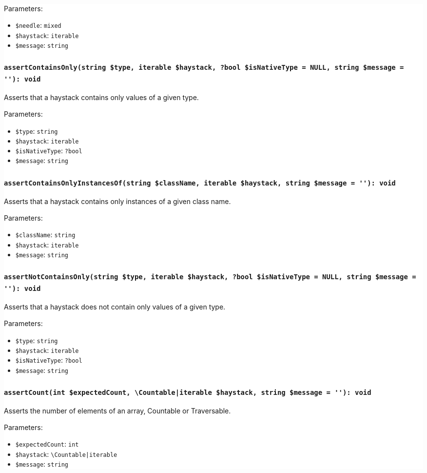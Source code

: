 
Parameters:

* `$needle`: `mixed`   
* `$haystack`: `iterable`   
* `$message`: `string`   



### `assertContainsOnly(string $type, iterable $haystack, ?bool $isNativeType = NULL, string $message = ''): void`

Asserts that a haystack contains only values of a given type.


Parameters:

* `$type`: `string`   
* `$haystack`: `iterable`   
* `$isNativeType`: `?bool`   
* `$message`: `string`   



### `assertContainsOnlyInstancesOf(string $className, iterable $haystack, string $message = ''): void`

Asserts that a haystack contains only instances of a given class name.


Parameters:

* `$className`: `string`   
* `$haystack`: `iterable`   
* `$message`: `string`   



### `assertNotContainsOnly(string $type, iterable $haystack, ?bool $isNativeType = NULL, string $message = ''): void`

Asserts that a haystack does not contain only values of a given type.


Parameters:

* `$type`: `string`   
* `$haystack`: `iterable`   
* `$isNativeType`: `?bool`   
* `$message`: `string`   



### `assertCount(int $expectedCount, \Countable|iterable $haystack, string $message = ''): void`

Asserts the number of elements of an array, Countable or Traversable.


Parameters:

* `$expectedCount`: `int`   
* `$haystack`: `\Countable|iterable`   
* `$message`: `string`   
